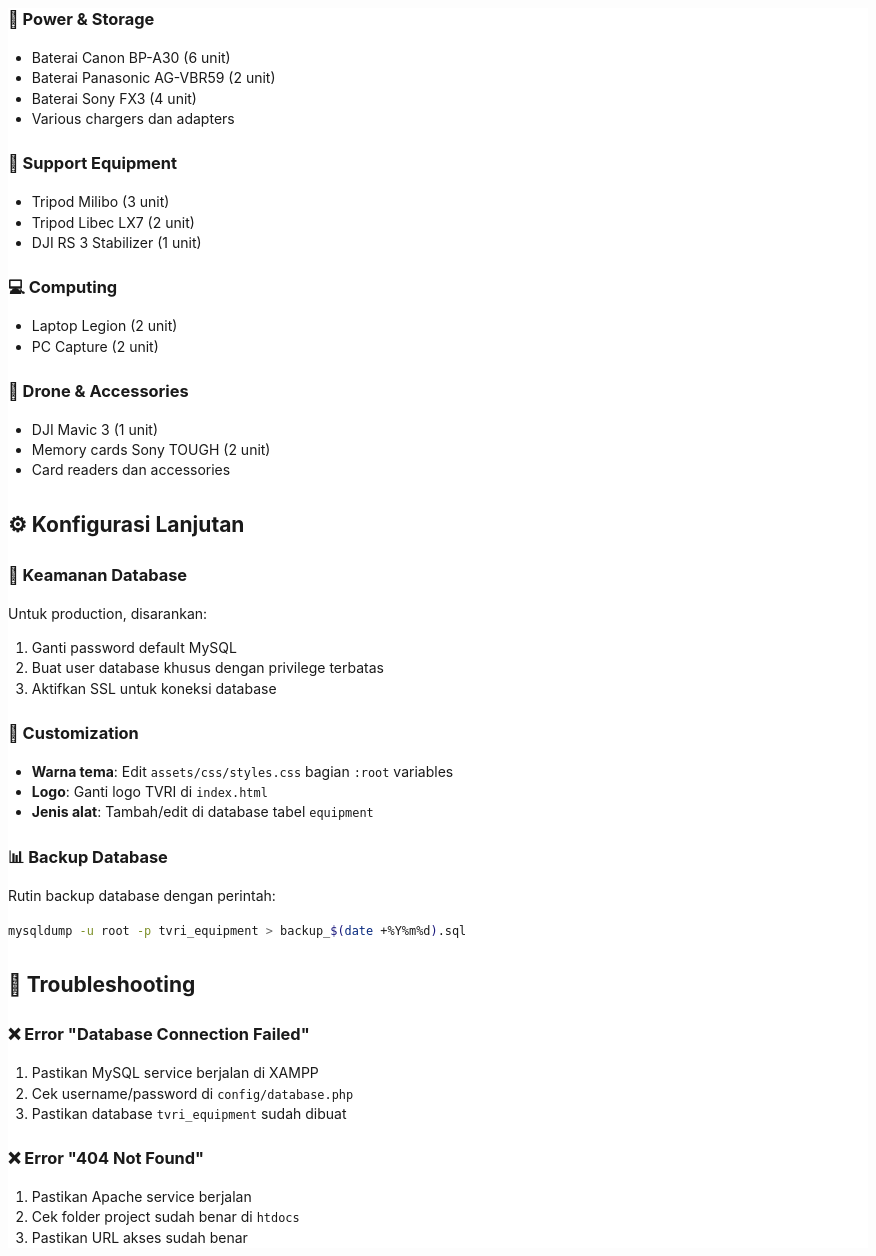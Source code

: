 ### 🔋 Power & Storage
- Baterai Canon BP-A30 (6 unit)
- Baterai Panasonic AG-VBR59 (2 unit)
- Baterai Sony FX3 (4 unit)
- Various chargers dan adapters

### 📐 Support Equipment
- Tripod Milibo (3 unit)
- Tripod Libec LX7 (2 unit)
- DJI RS 3 Stabilizer (1 unit)

### 💻 Computing
- Laptop Legion (2 unit)
- PC Capture (2 unit)

### 🚁 Drone & Accessories
- DJI Mavic 3 (1 unit)
- Memory cards Sony TOUGH (2 unit)
- Card readers dan accessories

## ⚙️ Konfigurasi Lanjutan

### 🔐 Keamanan Database
Untuk production, disarankan:
1. Ganti password default MySQL
2. Buat user database khusus dengan privilege terbatas
3. Aktifkan SSL untuk koneksi database

### 🎨 Customization
- **Warna tema**: Edit `assets/css/styles.css` bagian `:root` variables
- **Logo**: Ganti logo TVRI di `index.html`
- **Jenis alat**: Tambah/edit di database tabel `equipment`

### 📊 Backup Database
Rutin backup database dengan perintah:
```bash
mysqldump -u root -p tvri_equipment > backup_$(date +%Y%m%d).sql
```

## 🐛 Troubleshooting

### ❌ Error "Database Connection Failed"
1. Pastikan MySQL service berjalan di XAMPP
2. Cek username/password di `config/database.php`
3. Pastikan database `tvri_equipment` sudah dibuat

### ❌ Error "404 Not Found"
1. Pastikan Apache service berjalan
2. Cek folder project sudah benar di `htdocs`
3. Pastikan URL akses sudah benar
